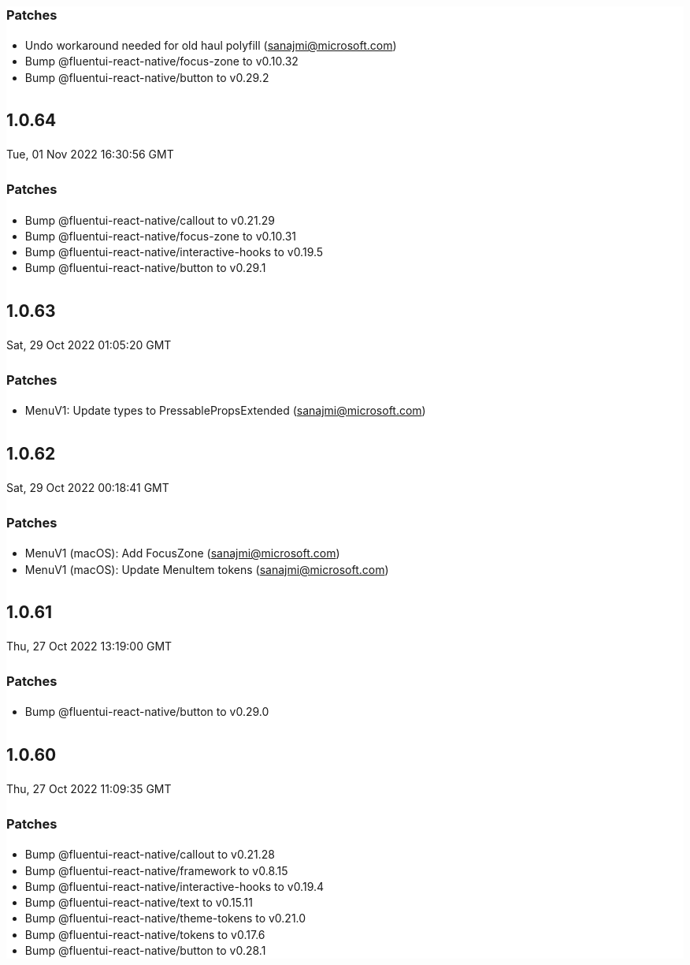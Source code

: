 ### Patches

- Undo workaround needed for old haul polyfill (sanajmi@microsoft.com)
- Bump @fluentui-react-native/focus-zone to v0.10.32
- Bump @fluentui-react-native/button to v0.29.2

## 1.0.64

Tue, 01 Nov 2022 16:30:56 GMT

### Patches

- Bump @fluentui-react-native/callout to v0.21.29
- Bump @fluentui-react-native/focus-zone to v0.10.31
- Bump @fluentui-react-native/interactive-hooks to v0.19.5
- Bump @fluentui-react-native/button to v0.29.1

## 1.0.63

Sat, 29 Oct 2022 01:05:20 GMT

### Patches

- MenuV1: Update types to PressablePropsExtended (sanajmi@microsoft.com)

## 1.0.62

Sat, 29 Oct 2022 00:18:41 GMT

### Patches

- MenuV1 (macOS): Add FocusZone (sanajmi@microsoft.com)
- MenuV1 (macOS): Update MenuItem tokens (sanajmi@microsoft.com)

## 1.0.61

Thu, 27 Oct 2022 13:19:00 GMT

### Patches

- Bump @fluentui-react-native/button to v0.29.0

## 1.0.60

Thu, 27 Oct 2022 11:09:35 GMT

### Patches

- Bump @fluentui-react-native/callout to v0.21.28
- Bump @fluentui-react-native/framework to v0.8.15
- Bump @fluentui-react-native/interactive-hooks to v0.19.4
- Bump @fluentui-react-native/text to v0.15.11
- Bump @fluentui-react-native/theme-tokens to v0.21.0
- Bump @fluentui-react-native/tokens to v0.17.6
- Bump @fluentui-react-native/button to v0.28.1
